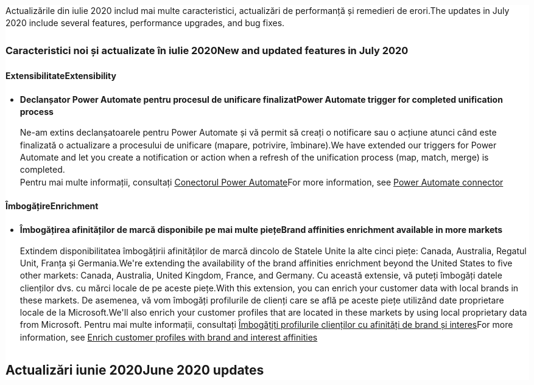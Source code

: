 <span data-ttu-id="e20eb-338">Actualizările din iulie 2020 includ mai multe caracteristici, actualizări de performanță și remedieri de erori.</span><span class="sxs-lookup"><span data-stu-id="e20eb-338">The updates in July 2020 include several features, performance upgrades, and bug fixes.</span></span>

### <a name="new-and-updated-features-in-july-2020"></a><span data-ttu-id="e20eb-339">Caracteristici noi și actualizate în iulie 2020</span><span class="sxs-lookup"><span data-stu-id="e20eb-339">New and updated features in July 2020</span></span>

#### <a name="extensibility"></a><span data-ttu-id="e20eb-340">Extensibilitate</span><span class="sxs-lookup"><span data-stu-id="e20eb-340">Extensibility</span></span>

- <span data-ttu-id="e20eb-341">**Declanșator Power Automate pentru procesul de unificare finalizat**</span><span class="sxs-lookup"><span data-stu-id="e20eb-341">**Power Automate trigger for completed unification process**</span></span>

  <span data-ttu-id="e20eb-342">Ne-am extins declanșatoarele pentru Power Automate și vă permit să creați o notificare sau o acțiune atunci când este finalizată o actualizare a procesului de unificare (mapare, potrivire, îmbinare).</span><span class="sxs-lookup"><span data-stu-id="e20eb-342">We have extended our triggers for Power Automate and let you create a notification or action when a refresh of the unification process (map, match, merge) is completed.</span></span>    
  <span data-ttu-id="e20eb-343">Pentru mai multe informații, consultați [Conectorul Power Automate](export-power-automate.md)</span><span class="sxs-lookup"><span data-stu-id="e20eb-343">For more information, see [Power Automate connector](export-power-automate.md)</span></span>

#### <a name="enrichment"></a><span data-ttu-id="e20eb-344">Îmbogățire</span><span class="sxs-lookup"><span data-stu-id="e20eb-344">Enrichment</span></span>

- <span data-ttu-id="e20eb-345">**Îmbogățirea afinităților de marcă disponibile pe mai multe piețe**</span><span class="sxs-lookup"><span data-stu-id="e20eb-345">**Brand affinities enrichment available in more markets**</span></span>

  <span data-ttu-id="e20eb-346">Extindem disponibilitatea îmbogățirii afinităților de marcă dincolo de Statele Unite la alte cinci piețe: Canada, Australia, Regatul Unit, Franța și Germania.</span><span class="sxs-lookup"><span data-stu-id="e20eb-346">We're extending the availability of the brand affinities enrichment beyond the United States to five other markets: Canada, Australia, United Kingdom, France, and Germany.</span></span> <span data-ttu-id="e20eb-347">Cu această extensie, vă puteți îmbogăți datele clienților dvs. cu mărci locale de pe aceste piețe.</span><span class="sxs-lookup"><span data-stu-id="e20eb-347">With this extension, you can enrich your customer data with local brands in these markets.</span></span> <span data-ttu-id="e20eb-348">De asemenea, vă vom îmbogăți profilurile de clienți care se află pe aceste piețe utilizând date proprietare locale de la Microsoft.</span><span class="sxs-lookup"><span data-stu-id="e20eb-348">We'll also enrich your customer profiles that are located in these markets by using local proprietary data from Microsoft.</span></span>
  <span data-ttu-id="e20eb-349">Pentru mai multe informații, consultați [Îmbogățiți profilurile clienților cu afinități de brand și interes](enrichment-microsoft.md)</span><span class="sxs-lookup"><span data-stu-id="e20eb-349">For more information, see [Enrich customer profiles with brand and interest affinities](enrichment-microsoft.md)</span></span>

## <a name="june-2020-updates"></a><span data-ttu-id="e20eb-350">Actualizări iunie 2020</span><span class="sxs-lookup"><span data-stu-id="e20eb-350">June 2020 updates</span></span>
